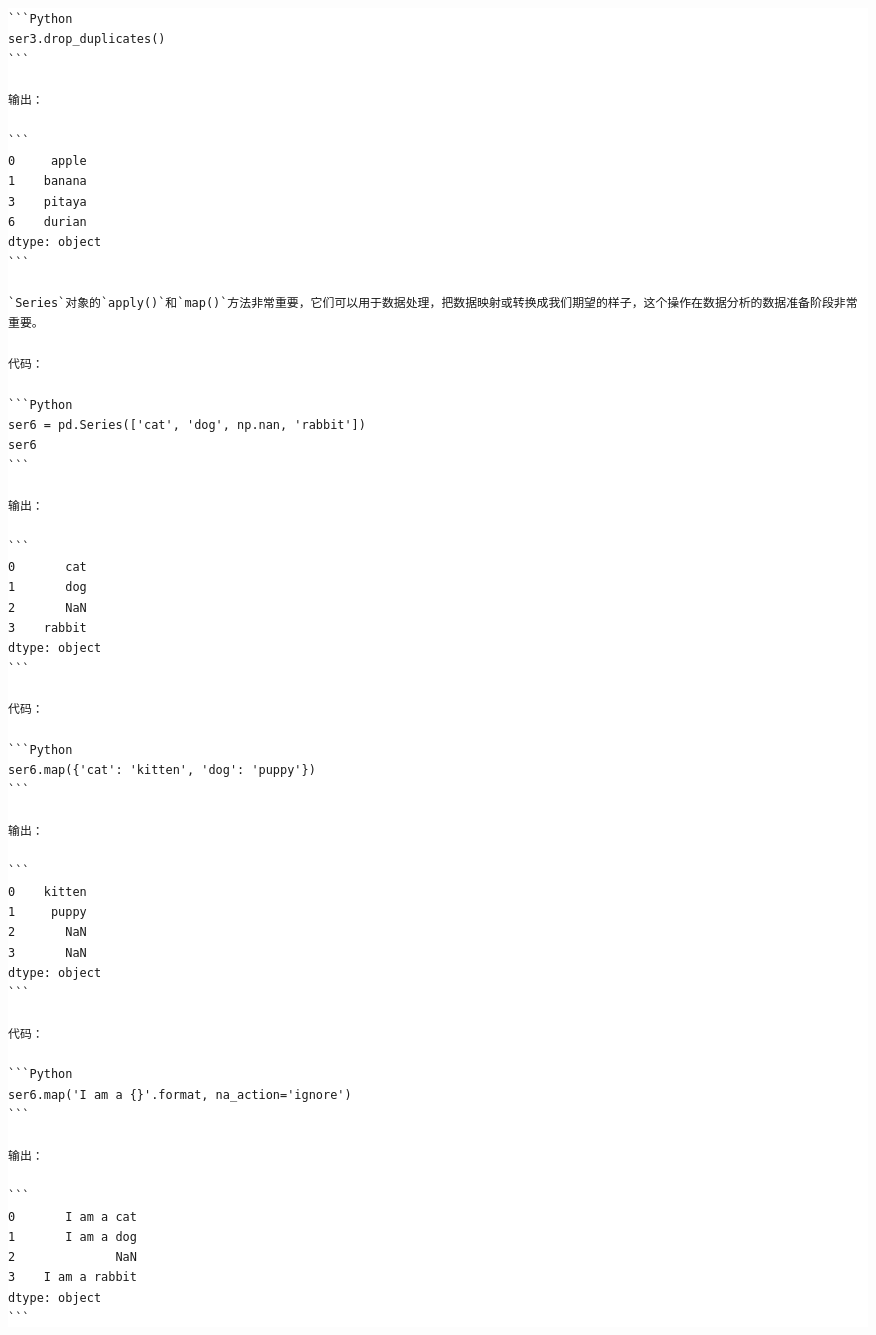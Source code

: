     ```Python
    ser3.drop_duplicates()
    ```

    输出：

    ```
    0     apple
    1    banana
    3    pitaya
    6    durian
    dtype: object
    ```

    `Series`对象的`apply()`和`map()`方法非常重要，它们可以用于数据处理，把数据映射或转换成我们期望的样子，这个操作在数据分析的数据准备阶段非常重要。

    代码：

    ```Python
    ser6 = pd.Series(['cat', 'dog', np.nan, 'rabbit'])
    ser6
    ```

    输出：

    ```
    0       cat
    1       dog
    2       NaN
    3    rabbit
    dtype: object
    ```

    代码：

    ```Python
    ser6.map({'cat': 'kitten', 'dog': 'puppy'})
    ```

    输出：

    ```
    0    kitten
    1     puppy
    2       NaN
    3       NaN
    dtype: object
    ```

    代码：

    ```Python
    ser6.map('I am a {}'.format, na_action='ignore')
    ```

    输出：

    ```
    0       I am a cat
    1       I am a dog
    2              NaN
    3    I am a rabbit
    dtype: object
    ```

